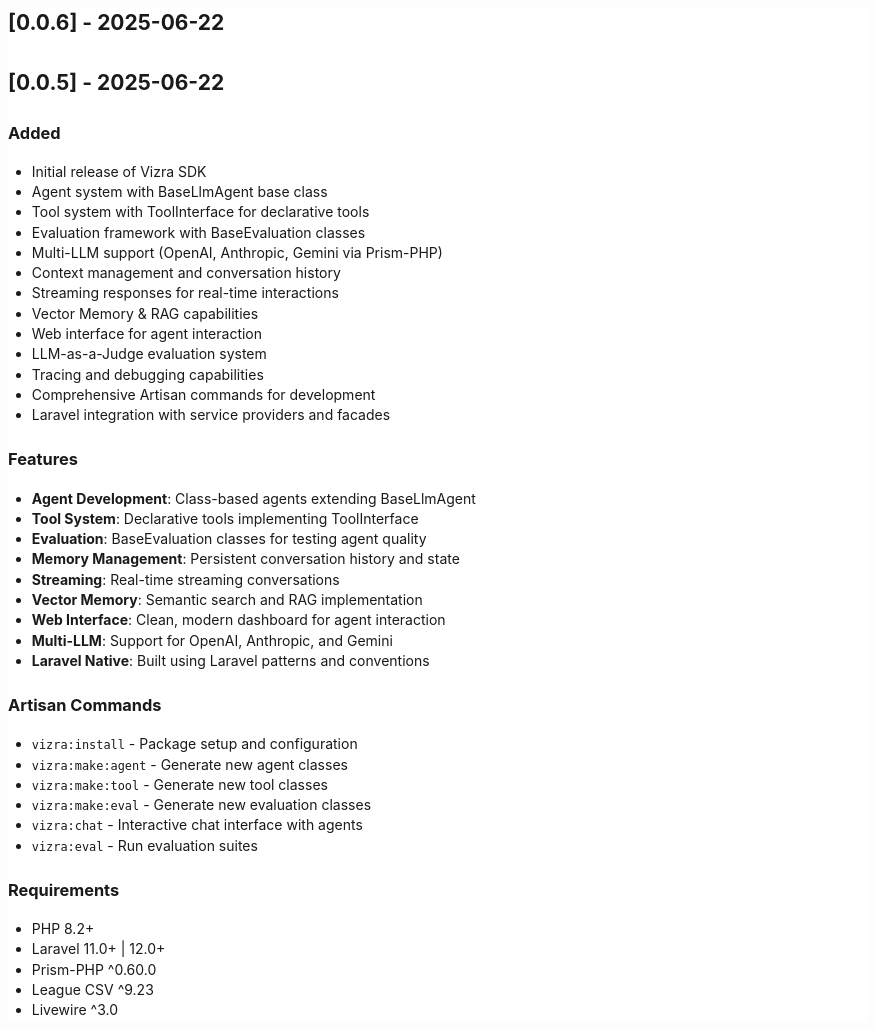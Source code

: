 
## [0.0.6] - 2025-06-22



## [0.0.5] - 2025-06-22




### Added

- Initial release of Vizra SDK
- Agent system with BaseLlmAgent base class
- Tool system with ToolInterface for declarative tools
- Evaluation framework with BaseEvaluation classes
- Multi-LLM support (OpenAI, Anthropic, Gemini via Prism-PHP)
- Context management and conversation history
- Streaming responses for real-time interactions
- Vector Memory & RAG capabilities
- Web interface for agent interaction
- LLM-as-a-Judge evaluation system
- Tracing and debugging capabilities
- Comprehensive Artisan commands for development
- Laravel integration with service providers and facades

### Features

- **Agent Development**: Class-based agents extending BaseLlmAgent
- **Tool System**: Declarative tools implementing ToolInterface
- **Evaluation**: BaseEvaluation classes for testing agent quality
- **Memory Management**: Persistent conversation history and state
- **Streaming**: Real-time streaming conversations
- **Vector Memory**: Semantic search and RAG implementation
- **Web Interface**: Clean, modern dashboard for agent interaction
- **Multi-LLM**: Support for OpenAI, Anthropic, and Gemini
- **Laravel Native**: Built using Laravel patterns and conventions

### Artisan Commands

- `vizra:install` - Package setup and configuration
- `vizra:make:agent` - Generate new agent classes
- `vizra:make:tool` - Generate new tool classes
- `vizra:make:eval` - Generate new evaluation classes
- `vizra:chat` - Interactive chat interface with agents
- `vizra:eval` - Run evaluation suites

### Requirements

- PHP 8.2+
- Laravel 11.0+ | 12.0+
- Prism-PHP ^0.60.0
- League CSV ^9.23
- Livewire ^3.0
